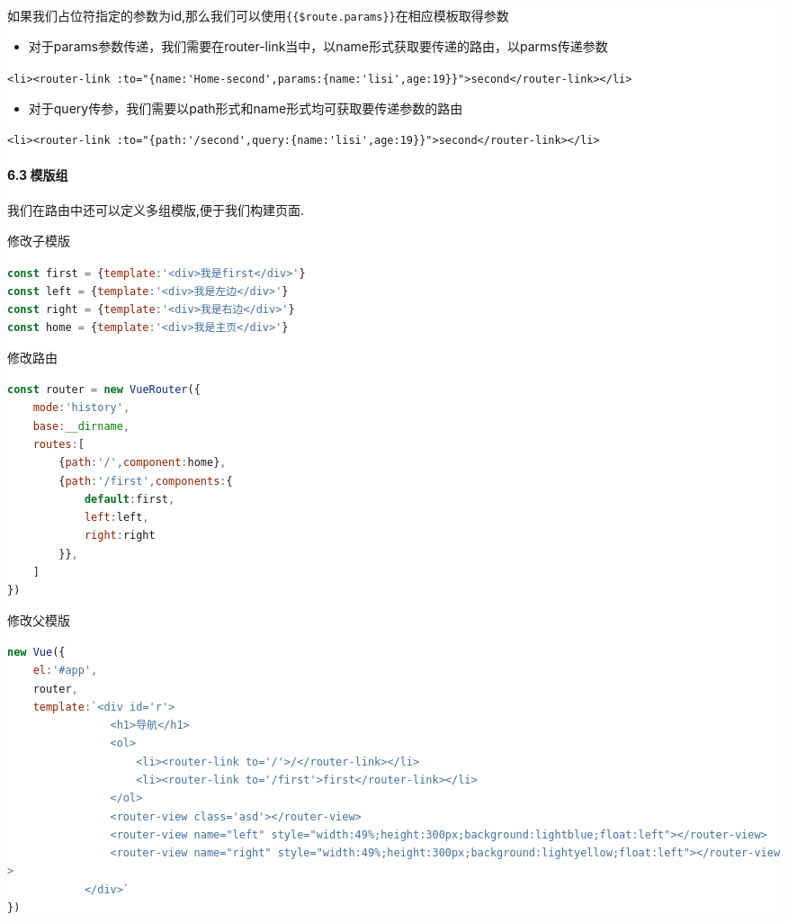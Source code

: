 如果我们占位符指定的参数为id,那么我们可以使用`{{$route.params}}`在相应模板取得参数

+ 对于params参数传递，我们需要在router-link当中，以name形式获取要传递的路由，以parms传递参数

```
<li><router-link :to="{name:'Home-second',params:{name:'lisi',age:19}}">second</router-link></li>
```

+ 对于query传参，我们需要以path形式和name形式均可获取要传递参数的路由

```
<li><router-link :to="{path:'/second',query:{name:'lisi',age:19}}">second</router-link></li>
```

#### 6.3 模版组

我们在路由中还可以定义多组模版,便于我们构建页面.

修改子模版

```js
const first = {template:'<div>我是first</div>'}
const left = {template:'<div>我是左边</div>'}
const right = {template:'<div>我是右边</div>'}
const home = {template:'<div>我是主页</div>'}
```

修改路由

```js
const router = new VueRouter({
    mode:'history',
    base:__dirname,
    routes:[
        {path:'/',component:home},
        {path:'/first',components:{
            default:first,
            left:left,
            right:right
        }},
    ]
})
```

修改父模版

```js
new Vue({
    el:'#app',
    router,
    template:`<div id='r'>
                <h1>导航</h1>
                <ol>
                    <li><router-link to='/'>/</router-link></li>
                    <li><router-link to='/first'>first</router-link></li>
                </ol>
                <router-view class='asd'></router-view>
                <router-view name="left" style="width:49%;height:300px;background:lightblue;float:left"></router-view>
                <router-view name="right" style="width:49%;height:300px;background:lightyellow;float:left"></router-view>
            </div>`
})
```
